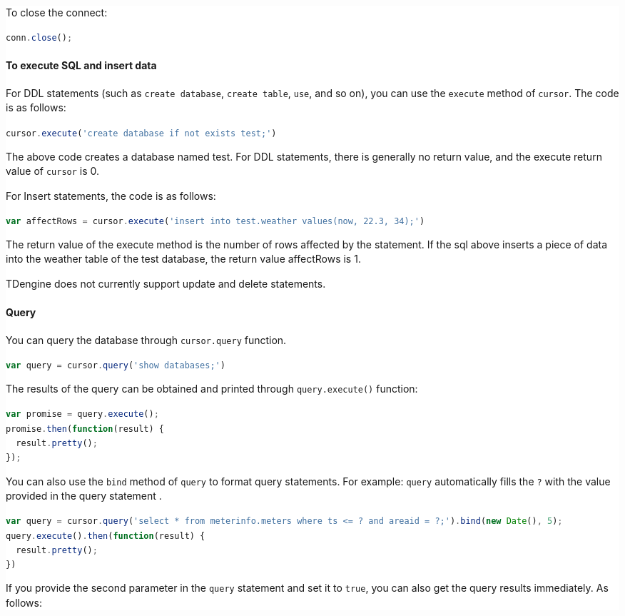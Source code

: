 To close the connect:

```javascript
conn.close();
```

#### To execute SQL and insert data

For DDL statements (such as `create database`, `create table`, `use`, and so on), you can use the `execute` method of `cursor`. The code is as follows:

```js
cursor.execute('create database if not exists test;')
```

The above code creates a database named test. For DDL statements, there is generally no return value, and the execute return value of `cursor` is 0.

For Insert statements, the code is as follows:

```js
var affectRows = cursor.execute('insert into test.weather values(now, 22.3, 34);')
```

The return value of the execute method is the number of rows affected by the statement. If the sql above inserts a piece of data into the weather table of the test database, the return value affectRows is 1.

TDengine does not currently support update and delete statements.

#### Query

You can query the database through  `cursor.query` function.

```javascript
var query = cursor.query('show databases;')
```

The results of the query can be obtained and printed through `query.execute()` function:

```javascript
var promise = query.execute();
promise.then(function(result) {
  result.pretty(); 
});
```

You can also use the `bind` method of `query` to format query statements. For example: `query` automatically fills the `?` with the value provided in the query statement .

```javascript
var query = cursor.query('select * from meterinfo.meters where ts <= ? and areaid = ?;').bind(new Date(), 5);
query.execute().then(function(result) {
  result.pretty();
})
```

If you provide the second parameter in the `query` statement and set it to `true`, you can also get the query results immediately. As follows:
